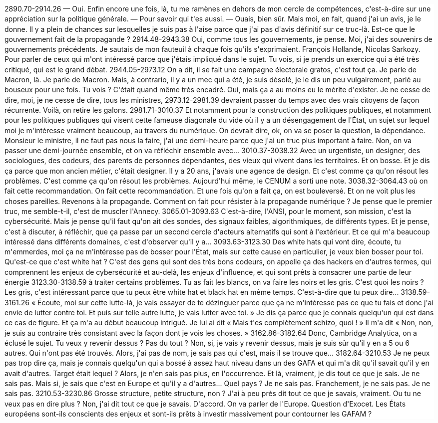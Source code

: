 2890.70-2914.26   — Oui. Enfin encore une fois, là, tu me ramènes en dehors de mon cercle de compétences, c'est-à-dire sur une appréciation sur la politique générale. — Pour savoir qui t'es aussi. — Ouais, bien sûr. Mais moi, en fait, quand j'ai un avis, je le donne. Il y a plein de chances sur lesquelles je suis pas à l'aise parce que j'ai pas d'avis définitif sur ce truc-là. Est-ce que le gouvernement fait de la propagande ?
2914.48-2943.38   Oui, comme tous les gouvernements, je pense. Moi, j'ai des souvenirs de gouvernements précédents. Je sautais de mon fauteuil à chaque fois qu'ils s'exprimaient. François Hollande, Nicolas Sarkozy. Pour parler de ceux qui m'ont intéressé parce que j'étais impliqué dans le sujet. Tu vois, si je prends un exercice qui a été très critiqué, qui est le grand débat.
2944.05-2973.12   On a dit, il se fait une campagne électorale gratos, c'est tout ça. Je parle de Macron, là. Je parle de Macron. Mais, à contrario, il y a un mec qui a été, je suis désolé, je le dis un peu vulgairement, parlé au bouseux pour une fois. Tu vois ? C'était quand même très encadré. Oui, mais ça a au moins eu le mérite d'exister. Je ne cesse de dire, moi, je ne cesse de dire, tous les ministres,
2973.12-2981.39   devraient passer du temps avec des vrais citoyens de façon récurrente. Voilà, on retire les galons.
2981.71-3010.37   Et notamment pour la construction des politiques publiques, et notamment pour les politiques publiques qui visent cette fameuse diagonale du vide où il y a un désengagement de l'État, un sujet sur lequel moi je m'intéresse vraiment beaucoup, au travers du numérique. On devrait dire, ok, on va se poser la question, la dépendance. Monsieur le ministre, il ne faut pas nous la faire, j'ai une demi-heure parce que j'ai un truc plus important à faire. Non, on va passer une demi-journée ensemble, et on va réfléchir ensemble avec...
3010.37-3038.32   Avec un urgentiste, un designer, des sociologues, des codeurs, des parents de personnes dépendantes, des vieux qui vivent dans les territoires. Et on bosse. Et je dis ça parce que mon ancien métier, c'était designer. Il y a 20 ans, j'avais une agence de design. Et c'est comme ça qu'on résout les problèmes. C'est comme ça qu'on résout les problèmes. Aujourd'hui même, le CENUM a sorti une note.
3038.32-3064.43   où on fait cette recommandation. On fait cette recommandation. Et une fois qu'on a fait ça, on est bouleversé. Et on ne voit plus les choses pareilles. Revenons à la propagande. Comment on fait pour résister à la propagande numérique ? Je pense que le premier truc, me semble-t-il, c'est de muscler l'Annecy.
3065.01-3093.63   C'est-à-dire, l'ANSI, pour le moment, son mission, c'est la cybersécurité. Mais je pense qu'il faut qu'on ait des sondes, des signaux faibles, algorithmiques, de différents types. Et je pense, c'est à discuter, à réfléchir, que ça passe par un second cercle d'acteurs alternatifs qui sont à l'extérieur. Et ce qui m'a beaucoup intéressé dans différents domaines, c'est d'observer qu'il y a...
3093.63-3123.30   Des white hats qui vont dire, écoute, tu m'emmerdes, moi ça ne m'intéresse pas de bosser pour l'État, mais sur cette cause en particulier, je veux bien bosser pour toi. Qu'est-ce que c'est white hat ? C'est des gens qui sont des très bons codeurs, on appelle ça des hackers en d'autres termes, qui comprennent les enjeux de cybersécurité et au-delà, les enjeux d'influence, et qui sont prêts à consacrer une partie de leur énergie
3123.30-3138.59   à traiter certains problèmes. Tu as fait les blancs, on va faire les noirs et les gris. C'est quoi les noirs ? Les gris, c'est intéressant parce que tu peux être white hat et black hat en même temps. C'est-à-dire que tu peux dire...
3138.59-3161.26   « Écoute, moi sur cette lutte-là, je vais essayer de te dézinguer parce que ça ne m'intéresse pas ce que tu fais et donc j'ai envie de lutter contre toi. Et puis sur telle autre lutte, je vais lutter avec toi. » Je dis ça parce que je connais quelqu'un qui est dans ce cas de figure. Et ça m'a au début beaucoup intrigué. Je lui ai dit « Mais t'es complètement schizo, quoi ! » Il m'a dit « Non, non, je suis au contraire très consistant avec la façon dont je vois les choses. »
3162.86-3182.64   Donc, Cambridge Analytica, on a éclusé le sujet. Tu veux y revenir dessus ? Pas du tout ? Non, si, je vais y revenir dessus, mais je suis sûr qu'il y en a 5 ou 6 autres. Qui n'ont pas été trouvés. Alors, j'ai pas de nom, je sais pas qui c'est, mais il se trouve que...
3182.64-3210.53   Je ne peux pas trop dire ça, mais je connais quelqu'un qui a bossé à assez haut niveau dans un des GAFA et qui m'a dit qu'il savait qu'il y en avait d'autres. Target était lequel ? Alors, je n'en sais pas plus, en l'occurrence. Et là, vraiment, je dis tout ce que je sais. Je ne sais pas. Mais si, je sais que c'est en Europe et qu'il y a d'autres... Quel pays ? Je ne sais pas. Franchement, je ne sais pas. Je ne sais pas.
3210.53-3230.86   Grosse structure, petite structure, non ? J'ai à peu près dit tout ce que je savais, vraiment. Ou tu ne veux pas en dire plus ? Non, j'ai dit tout ce que je savais. D'accord. On va parler de l'Europe. Question d'Exocet. Les États européens sont-ils conscients des enjeux et sont-ils prêts à investir massivement pour contourner les GAFAM ?